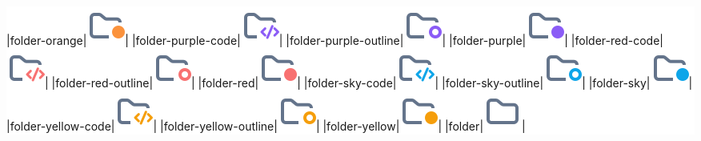 |folder-orange|![img](src/icons/folders/folder-orange.svg)|
|folder-purple-code|![img](src/icons/folders/folder-purple-code.svg)|
|folder-purple-outline|![img](src/icons/folders/folder-purple-outline.svg)|
|folder-purple|![img](src/icons/folders/folder-purple.svg)|
|folder-red-code|![img](src/icons/folders/folder-red-code.svg)|
|folder-red-outline|![img](src/icons/folders/folder-red-outline.svg)|
|folder-red|![img](src/icons/folders/folder-red.svg)|
|folder-sky-code|![img](src/icons/folders/folder-sky-code.svg)|
|folder-sky-outline|![img](src/icons/folders/folder-sky-outline.svg)|
|folder-sky|![img](src/icons/folders/folder-sky.svg)|
|folder-yellow-code|![img](src/icons/folders/folder-yellow-code.svg)|
|folder-yellow-outline|![img](src/icons/folders/folder-yellow-outline.svg)|
|folder-yellow|![img](src/icons/folders/folder-yellow.svg)|
|folder|![img](src/icons/folders/folder.svg)|
